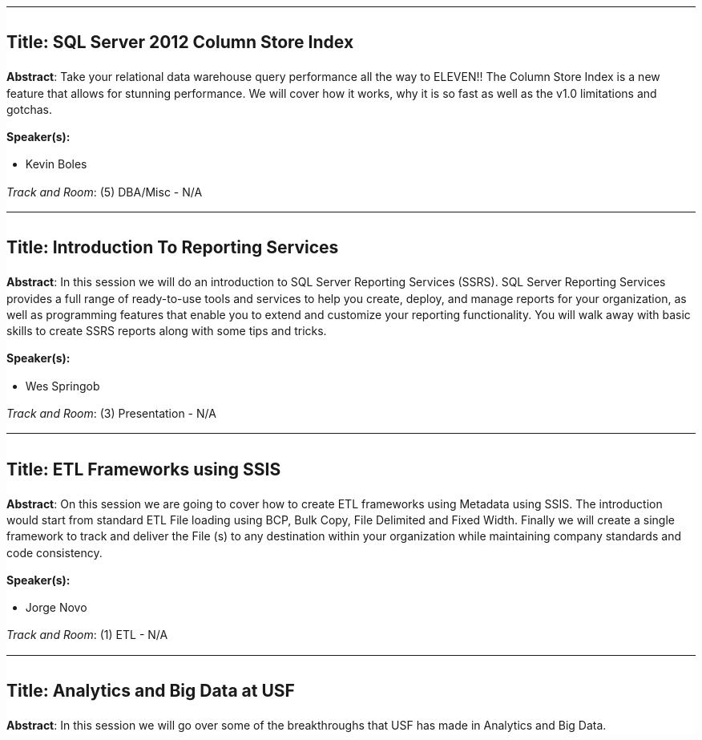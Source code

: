----------------------------------------------------------------------------------- 
 
 
## Title: SQL Server 2012 Column Store Index
 
**Abstract**:
Take your relational data warehouse query performance all the way to ELEVEN!!  The Column Store Index is a new feature that allows for stunning performance.  We will cover how it works, why it is so fast as well as the v1.0 limitations and gotchas.
 
**Speaker(s):**
- Kevin Boles
 
*Track and Room*: (5) DBA/Misc - N/A
 
----------------------------------------------------------------------------------- 
 
 
## Title: Introduction To Reporting Services
 
**Abstract**:
In this session we will do an introduction to SQL Server Reporting Services (SSRS). SQL Server Reporting Services provides a full range of ready-to-use tools and services to help you create, deploy, and manage reports for your organization, as well as programming features that enable you to extend and customize your reporting functionality. You will walk away with basic skills to create SSRS reports along with some tips and tricks.
 
**Speaker(s):**
- Wes Springob
 
*Track and Room*: (3) Presentation - N/A
 
----------------------------------------------------------------------------------- 
 
 
## Title:  ETL Frameworks using SSIS
 
**Abstract**:
On this session we are going to cover how to create ETL frameworks using Metadata using SSIS. 
The introduction would start from standard  ETL File loading using BCP, Bulk Copy, File Delimited and Fixed Width. 
Finally we will create a single framework to track and deliver the File (s)  to any destination within your organization while maintaining company standards and code consistency. 
 
**Speaker(s):**
- Jorge Novo
 
*Track and Room*: (1) ETL - N/A
 
----------------------------------------------------------------------------------- 
 
 
## Title: Analytics and Big Data at USF
 
**Abstract**:
In this session we will go over some of the breakthroughs that USF has made in Analytics and Big Data.
 